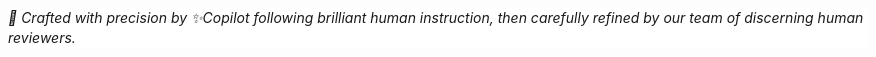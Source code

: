 
*🤖 Crafted with precision by ✨Copilot following brilliant human instruction,
then carefully refined by our team of discerning human reviewers.*



[apache-kafka]: https://kafka.apache.org/
[apache-spark]: https://spark.apache.org/
[azure-advisor]: https://docs.microsoft.com/azure/advisor/
[azure-cost-management-billing]: https://docs.microsoft.com/azure/cost-management-billing/
[azure-data-factory]: https://docs.microsoft.com/azure/data-factory/
[azure-hybrid-benefit]: https://docs.microsoft.com/azure/virtual-machines/windows/hybrid-use-benefit-licensing
[azure-logic-apps]: https://docs.microsoft.com/azure/logic-apps/
[azure-monitor]: https://docs.microsoft.com/azure/azure-monitor/
[azure-policy]: https://docs.microsoft.com/azure/governance/policy/
[azure-reserved-vm-instances]: https://docs.microsoft.com/azure/virtual-machines/windows/prepay-reserved-vm-instances
[azure-resource-graph]: https://docs.microsoft.com/azure/governance/resource-graph/
[cloud-custodian]: https://cloudcustodian.io/
[grafana]: https://grafana.com/
[influxdb]: https://www.influxdata.com/
[kubernetes]: https://kubernetes.io/
[opencost]: https://www.opencost.io/
[power-bi]: https://docs.microsoft.com/power-bi/
[prometheus]: https://prometheus.io/
[terraform]: https://www.terraform.io/
